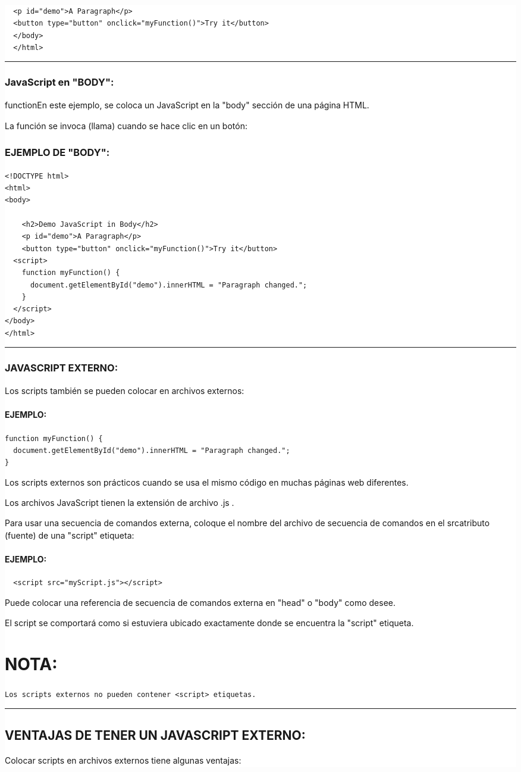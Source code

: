       <p id="demo">A Paragraph</p>  
      <button type="button" onclick="myFunction()">Try it</button>  
      </body>  
      </html>
***

### JavaScript en "BODY":  
functionEn este ejemplo, se coloca un JavaScript en la "body" sección de una página HTML.  

La función se invoca (llama) cuando se hace clic en un botón:

### EJEMPLO DE "BODY":  
    <!DOCTYPE html>  
    <html>  
    <body>  
    
        <h2>Demo JavaScript in Body</h2>  
        <p id="demo">A Paragraph</p>  
        <button type="button" onclick="myFunction()">Try it</button>  
      <script>  
        function myFunction() {  
          document.getElementById("demo").innerHTML = "Paragraph changed.";  
        }  
      </script>  
    </body>  
    </html>
***
### JAVASCRIPT EXTERNO:  
Los scripts también se pueden colocar en archivos externos:  

#### EJEMPLO:  
    function myFunction() {  
      document.getElementById("demo").innerHTML = "Paragraph changed.";  
    }

Los scripts externos son prácticos cuando se usa el mismo código en muchas páginas web diferentes.

Los archivos JavaScript tienen la extensión de archivo .js .

Para usar una secuencia de comandos externa, coloque el nombre del archivo de secuencia de comandos en el srcatributo (fuente) de una "script" etiqueta:  

#### EJEMPLO:  
      <script src="myScript.js"></script>

Puede colocar una referencia de secuencia de comandos externa en "head" o "body" como desee.

El script se comportará como si estuviera ubicado exactamente donde se encuentra la "script" etiqueta.

# NOTA:  
    Los scripts externos no pueden contener <script> etiquetas.
***
## VENTAJAS DE TENER UN JAVASCRIPT EXTERNO:  
Colocar scripts en archivos externos tiene algunas ventajas:
